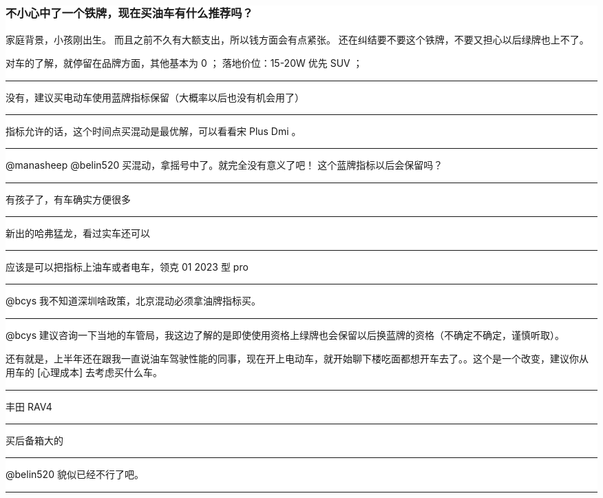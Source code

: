 ### 不小心中了一个铁牌，现在买油车有什么推荐吗？

家庭背景，小孩刚出生。
而且之前不久有大额支出，所以钱方面会有点紧张。
还在纠结要不要这个铁牌，不要又担心以后绿牌也上不了。

对车的了解，就停留在品牌方面，其他基本为 0 ；
落地价位：15-20W
优先 SUV ；

---------------------------------------------------

没有，建议买电动车使用蓝牌指标保留（大概率以后也没有机会用了）

---------------------------------------------------

指标允许的话，这个时间点买混动是最优解，可以看看宋 Plus Dmi 。

---------------------------------------------------

@manasheep  @belin520 
买混动，拿摇号中了。就完全没有意义了吧！
这个蓝牌指标以后会保留吗？

---------------------------------------------------

有孩子了，有车确实方便很多

---------------------------------------------------

新出的哈弗猛龙，看过实车还可以

---------------------------------------------------

应该是可以把指标上油车或者电车，领克 01 2023 型 pro

---------------------------------------------------

@bcys 我不知道深圳啥政策，北京混动必须拿油牌指标买。

---------------------------------------------------

@bcys 建议咨询一下当地的车管局，我这边了解的是即使使用资格上绿牌也会保留以后换蓝牌的资格（不确定不确定，谨慎听取）。

还有就是，上半年还在跟我一直说油车驾驶性能的同事，现在开上电动车，就开始聊下楼吃面都想开车去了。。这个是一个改变，建议你从用车的 [心理成本] 去考虑买什么车。

---------------------------------------------------

丰田 RAV4

---------------------------------------------------

买后备箱大的

---------------------------------------------------

@belin520 貌似已经不行了吧。

---------------------------------------------------
